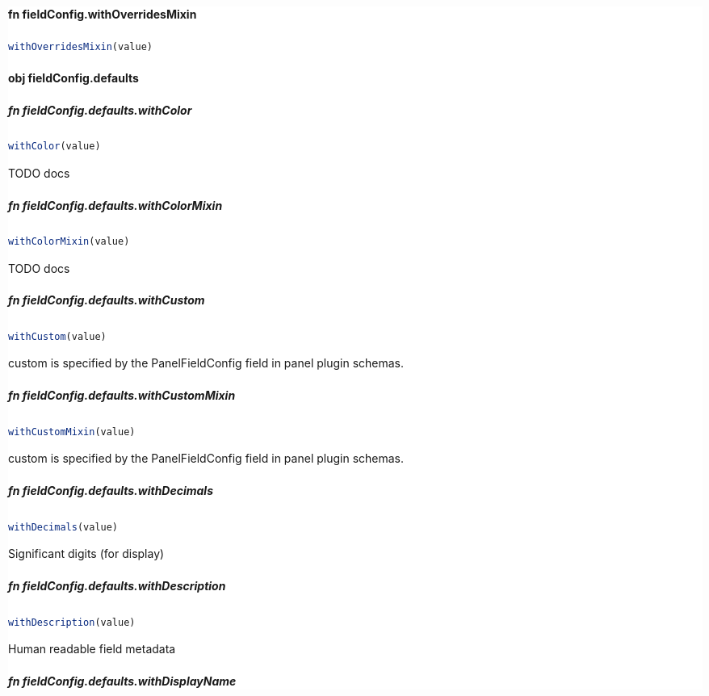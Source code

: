 #### fn fieldConfig.withOverridesMixin

```ts
withOverridesMixin(value)
```



#### obj fieldConfig.defaults


##### fn fieldConfig.defaults.withColor

```ts
withColor(value)
```

TODO docs

##### fn fieldConfig.defaults.withColorMixin

```ts
withColorMixin(value)
```

TODO docs

##### fn fieldConfig.defaults.withCustom

```ts
withCustom(value)
```

custom is specified by the PanelFieldConfig field
in panel plugin schemas.

##### fn fieldConfig.defaults.withCustomMixin

```ts
withCustomMixin(value)
```

custom is specified by the PanelFieldConfig field
in panel plugin schemas.

##### fn fieldConfig.defaults.withDecimals

```ts
withDecimals(value)
```

Significant digits (for display)

##### fn fieldConfig.defaults.withDescription

```ts
withDescription(value)
```

Human readable field metadata

##### fn fieldConfig.defaults.withDisplayName
